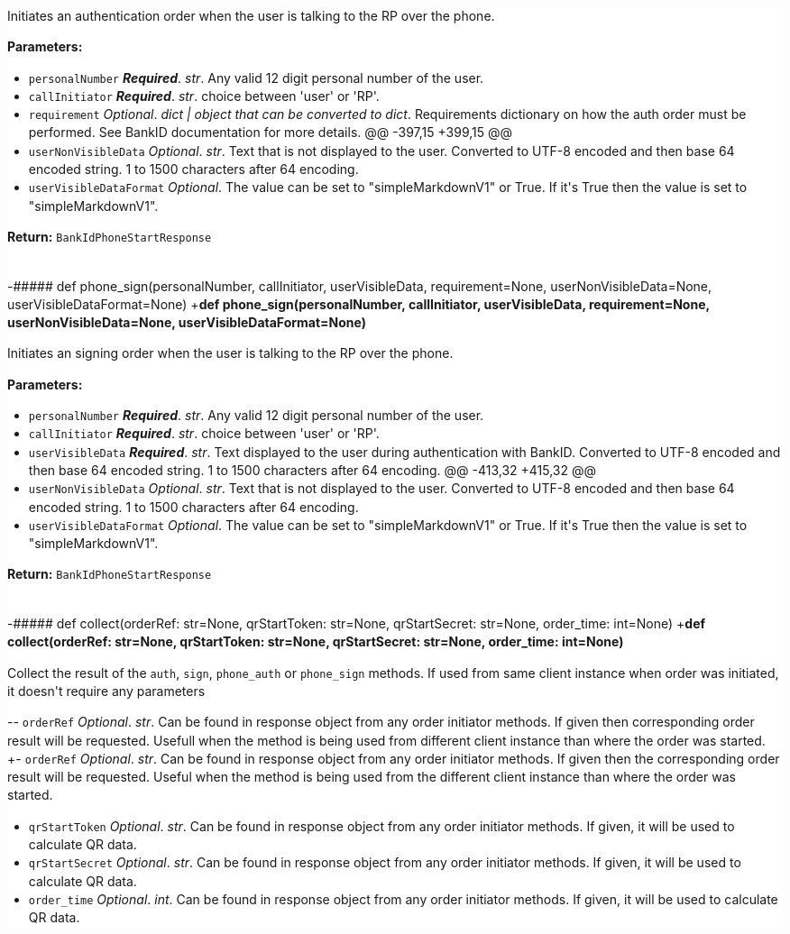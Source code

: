  Initiates an authentication order when the user is talking to the RP over the phone. 
 
 **Parameters:**
 - `personalNumber` ***Required***. *str*. Any valid 12 digit personal number of the user.
 - `callInitiator` ***Required***. *str*. choice between 'user' or 'RP'.
 - `requirement` *Optional*. *dict | object that can be converted to dict*. Requirements dictionary on how the auth order must be performed. See BankID documentation for more details. 
@@ -397,15 +399,15 @@
 - `userNonVisibleData` *Optional*. *str*. Text that is not displayed to the user. Converted to UTF-8 encoded and then base 64 encoded string. 1 to 1500 characters after 64 encoding.
 - `userVisibleDataFormat` *Optional*. The value can be set to "simpleMarkdownV1" or True. If it's True then the value is set to "simpleMarkdownV1".
 
 **Return:** `BankIdPhoneStartResponse`
 <br/>
 <br/>
 
-##### def phone_sign(personalNumber, callInitiator, userVisibleData, requirement=None, userNonVisibleData=None, userVisibleDataFormat=None)
+**def phone_sign(personalNumber, callInitiator, userVisibleData, requirement=None, userNonVisibleData=None, userVisibleDataFormat=None)**
 
 Initiates an signing order when the user is talking to the RP over the phone.
 
 **Parameters:**
 - `personalNumber` ***Required***. *str*. Any valid 12 digit personal number of the user.
 - `callInitiator` ***Required***. *str*. choice between 'user' or 'RP'.
 - `userVisibleData` ***Required***. *str*. Text displayed to the user during authentication with BankID. Converted to UTF-8 encoded and then base 64 encoded string. 1 to 1500 characters after 64 encoding.
@@ -413,32 +415,32 @@
 - `userNonVisibleData` *Optional*. *str*. Text that is not displayed to the user. Converted to UTF-8 encoded and then base 64 encoded string. 1 to 1500 characters after 64 encoding.
 - `userVisibleDataFormat` *Optional*. The value can be set to "simpleMarkdownV1" or True. If it's True then the value is set to "simpleMarkdownV1".
 
 **Return:** `BankIdPhoneStartResponse`
 <br/>
 <br/>
 
-##### def collect(orderRef: str=None, qrStartToken: str=None, qrStartSecret: str=None, order_time: int=None)
+**def collect(orderRef: str=None, qrStartToken: str=None, qrStartSecret: str=None, order_time: int=None)**
 
 Collect the result of the `auth`, `sign`, `phone_auth` or `phone_sign` methods. If used from same client instance when order was initiated, it doesn't require any parameters
 
-- `orderRef` *Optional*. *str*. Can be found in response object from any order initiator methods. If given then corresponding order result will be requested. Usefull when the method is being used from different client instance than where the order was started.
+- `orderRef` *Optional*. *str*. Can be found in response object from any order initiator methods. If given then the corresponding order result will be requested. Useful when the method is being used from the different client instance than where the order was started.
 - `qrStartToken` *Optional*. *str*. Can be found in response object from any order initiator methods. If given, it will be used to calculate QR data.
 - `qrStartSecret` *Optional*. *str*. Can be found in response object from any order initiator methods. If given, it will be used to calculate QR data.
 - `order_time` *Optional*. *int*. Can be found in response object from any order initiator methods. If given, it will be used to calculate QR data.
 